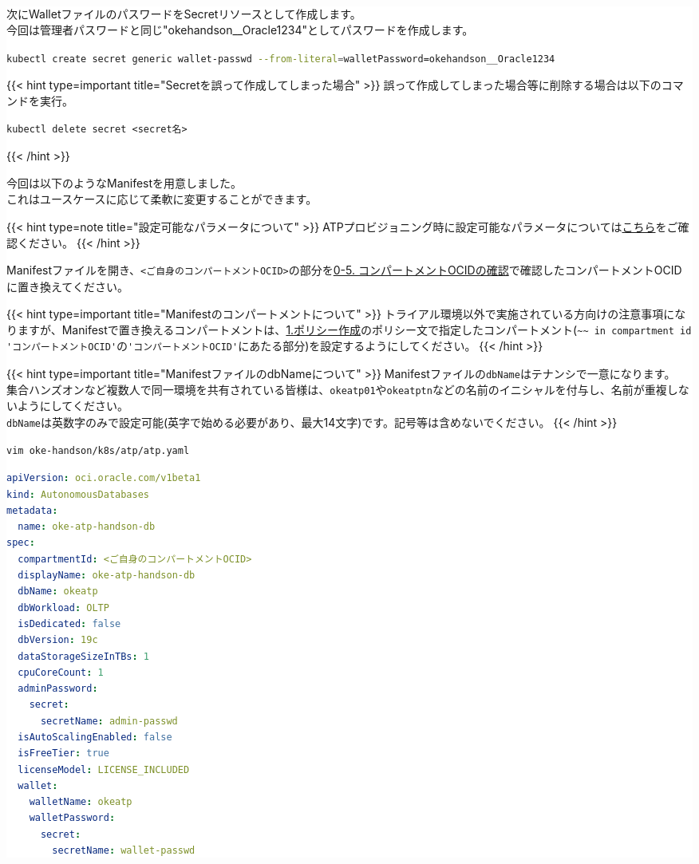 次にWalletファイルのパスワードをSecretリソースとして作成します。  
今回は管理者パスワードと同じ"okehandson__Oracle1234"としてパスワードを作成します。  

```sh
kubectl create secret generic wallet-passwd --from-literal=walletPassword=okehandson__Oracle1234
```


{{< hint type=important title="Secretを誤って作成してしまった場合" >}}
誤って作成してしまった場合等に削除する場合は以下のコマンドを実行。
```
kubectl delete secret <secret名>
```

{{< /hint >}}

今回は以下のようなManifestを用意しました。  
これはユースケースに応じて柔軟に変更することができます。  

{{< hint type=note title="設定可能なパラメータについて" >}}
ATPプロビジョニング時に設定可能なパラメータについては[こちら](https://github.com/oracle/oci-service-operator/blob/main/docs/adb.md#autonomous-databases-service)をご確認ください。 
{{< /hint >}}

Manifestファイルを開き、`<ご自身のコンパートメントOCID>`の部分を[0-5. コンパートメントOCIDの確認](#0-5-コンパートメントocidの確認)で確認したコンパートメントOCIDに置き換えてください。  

{{< hint type=important title="Manifestのコンパートメントについて" >}}
トライアル環境以外で実施されている方向けの注意事項になりますが、Manifestで置き換えるコンパートメントは、[1.ポリシー作成](#1ポリシー作成)のポリシー文で指定したコンパートメント(`~~ in compartment id 'コンパートメントOCID'`の`'コンパートメントOCID'`にあたる部分)を設定するようにしてください。 
{{< /hint >}}

{{< hint type=important title="ManifestファイルのdbNameについて" >}}
Manifestファイルの`dbName`はテナンシで一意になります。  
集合ハンズオンなど複数人で同一環境を共有されている皆様は、`okeatp01`や`okeatptn`などの名前のイニシャルを付与し、名前が重複しないようにしてください。  
`dbName`は英数字のみで設定可能(英字で始める必要があり、最大14文字)です。記号等は含めないでください。
{{< /hint >}}

```sh
vim oke-handson/k8s/atp/atp.yaml 
```

```yaml
apiVersion: oci.oracle.com/v1beta1
kind: AutonomousDatabases
metadata:
  name: oke-atp-handson-db
spec:
  compartmentId: <ご自身のコンパートメントOCID>
  displayName: oke-atp-handson-db
  dbName: okeatp
  dbWorkload: OLTP
  isDedicated: false
  dbVersion: 19c
  dataStorageSizeInTBs: 1
  cpuCoreCount: 1
  adminPassword:
    secret:
      secretName: admin-passwd
  isAutoScalingEnabled: false
  isFreeTier: true
  licenseModel: LICENSE_INCLUDED
  wallet:
    walletName: okeatp
    walletPassword:
      secret:
        secretName: wallet-passwd
```
